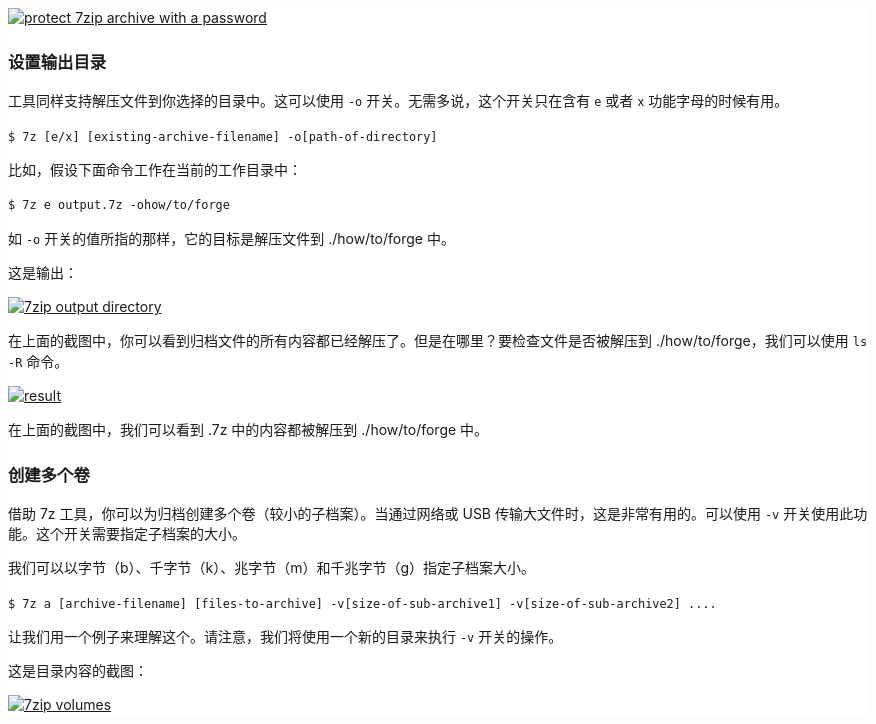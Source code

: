  [![protect 7zip archive with a password](/data/attachment/album/201708/19/143311wspxbbnnpln572pp.png)](https://www.howtoforge.com/images/understanding_7z_command_switches_part_i/big/password.png) 


### 设置输出目录


工具同样支持解压文件到你选择的目录中。这可以使用 `-o` 开关。无需多说，这个开关只在含有 `e` 或者 `x` 功能字母的时候有用。



```
$ 7z [e/x] [existing-archive-filename] -o[path-of-directory]

```

比如，假设下面命令工作在当前的工作目录中：



```
$ 7z e output.7z -ohow/to/forge

```

如 `-o` 开关的值所指的那样，它的目标是解压文件到 ./how/to/forge 中。


这是输出：


 [![7zip output directory](/data/attachment/album/201708/19/143315xpy5s5mysko8p484.png)](https://www.howtoforge.com/images/understanding_7z_command_switches_part_i/big/output.png) 


在上面的截图中，你可以看到归档文件的所有内容都已经解压了。但是在哪里？要检查文件是否被解压到 ./how/to/forge，我们可以使用 `ls -R` 命令。


 [![result](/data/attachment/album/201708/19/143318au8pirl8oz8rte8l.png)](https://www.howtoforge.com/images/understanding_7z_command_switches_part_i/big/ls_-R.png) 


在上面的截图中，我们可以看到 .7z 中的内容都被解压到 ./how/to/forge 中。


### 创建多个卷


借助 7z 工具，你可以为归档创建多个卷（较小的子档案）。当通过网络或 USB 传输大文件时，这是非常有用的。可以使用 `-v` 开关使用此功能。这个开关需要指定子档案的大小。


我们可以以字节（b）、千字节（k）、兆字节（m）和千兆字节（g）指定子档案大小。



```
$ 7z a [archive-filename] [files-to-archive] -v[size-of-sub-archive1] -v[size-of-sub-archive2] ....

```

让我们用一个例子来理解这个。请注意，我们将使用一个新的目录来执行 `-v` 开关的操作。


这是目录内容的截图：


 [![7zip volumes](/data/attachment/album/201708/19/143319xwdwkof1ks4sk0kd.png)](https://www.howtoforge.com/images/understanding_7z_command_switches_part_i/big/volumels.png) 
